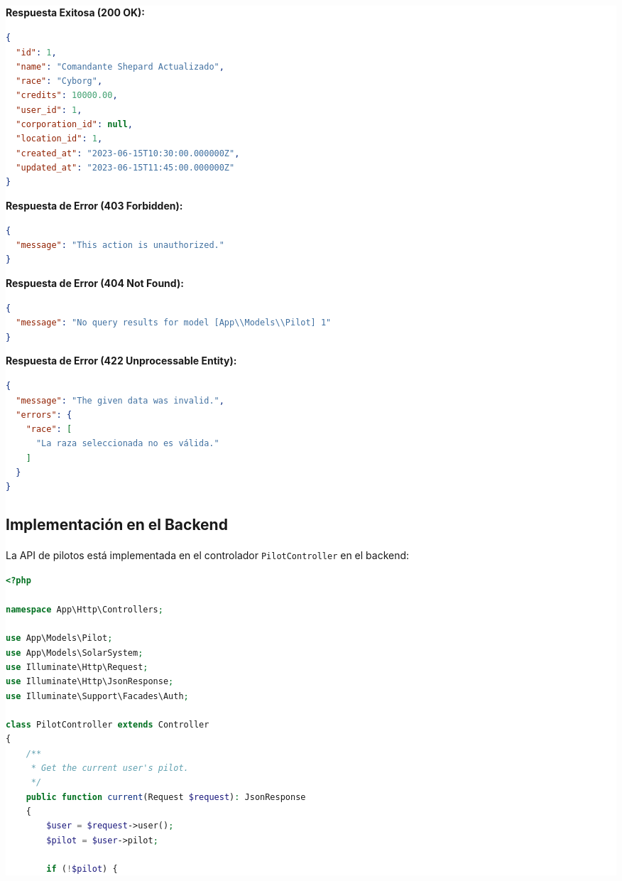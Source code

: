 **Respuesta Exitosa (200 OK):**
```json
{
  "id": 1,
  "name": "Comandante Shepard Actualizado",
  "race": "Cyborg",
  "credits": 10000.00,
  "user_id": 1,
  "corporation_id": null,
  "location_id": 1,
  "created_at": "2023-06-15T10:30:00.000000Z",
  "updated_at": "2023-06-15T11:45:00.000000Z"
}
```

**Respuesta de Error (403 Forbidden):**
```json
{
  "message": "This action is unauthorized."
}
```

**Respuesta de Error (404 Not Found):**
```json
{
  "message": "No query results for model [App\\Models\\Pilot] 1"
}
```

**Respuesta de Error (422 Unprocessable Entity):**
```json
{
  "message": "The given data was invalid.",
  "errors": {
    "race": [
      "La raza seleccionada no es válida."
    ]
  }
}
```

## Implementación en el Backend

La API de pilotos está implementada en el controlador `PilotController` en el backend:

```php
<?php

namespace App\Http\Controllers;

use App\Models\Pilot;
use App\Models\SolarSystem;
use Illuminate\Http\Request;
use Illuminate\Http\JsonResponse;
use Illuminate\Support\Facades\Auth;

class PilotController extends Controller
{
    /**
     * Get the current user's pilot.
     */
    public function current(Request $request): JsonResponse
    {
        $user = $request->user();
        $pilot = $user->pilot;

        if (!$pilot) {
```
